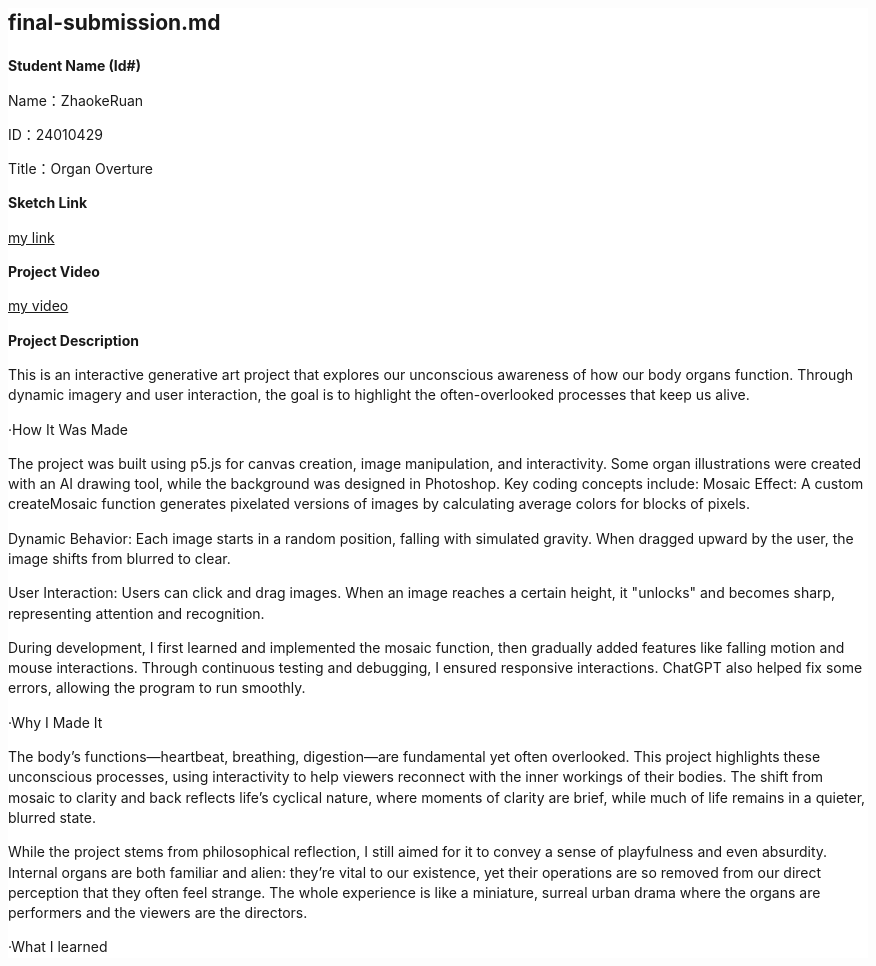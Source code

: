 ## final-submission.md

**Student Name (Id#)**

Name：ZhaokeRuan

ID：24010429

Title：Organ Overture

**Sketch Link**

[my link](https://editor.p5js.org/ruankuku188/sketches/syAIM1lAj)

**Project Video**

[my video](https://ual.cloud.panopto.eu/Panopto/Pages/Viewer.aspx?id=ea027d0e-4ced-4dc4-a2f8-b23e00a212ad)

**Project Description**

This is an interactive generative art project that explores our unconscious awareness of how our body organs function. Through dynamic imagery and user interaction, the goal is to highlight the often-overlooked processes that keep us alive.

·How It Was Made 

The project was built using p5.js for canvas creation, image manipulation, and interactivity. Some organ illustrations were created with an AI drawing tool, while the background was designed in Photoshop.
Key coding concepts include:
Mosaic Effect: A custom createMosaic function generates pixelated versions of images by calculating average colors for blocks of pixels.

Dynamic Behavior: Each image starts in a random position, falling with simulated gravity. When dragged upward by the user, the image shifts from blurred to clear.

User Interaction: Users can click and drag images. When an image reaches a certain height, it "unlocks" and becomes sharp, representing attention and recognition.

During development, I first learned and implemented the mosaic function, then gradually added features like falling motion and mouse interactions. Through continuous testing and debugging, I ensured responsive interactions. ChatGPT also helped fix some errors, allowing the program to run smoothly.

·Why I Made It

The body’s functions—heartbeat, breathing, digestion—are fundamental yet often overlooked. This project highlights these unconscious processes, using interactivity to help viewers reconnect with the inner workings of their bodies. The shift from mosaic to clarity and back reflects life’s cyclical nature, where moments of clarity are brief, while much of life remains in a quieter, blurred state.

While the project stems from philosophical reflection,  I still aimed for it to convey a sense of playfulness and even absurdity. Internal organs are both familiar and alien: they’re vital to our existence, yet their operations are so removed from our direct perception that they often feel strange. The whole experience is like a miniature, surreal urban drama where the organs are performers and the viewers are the directors.

·What I learned
